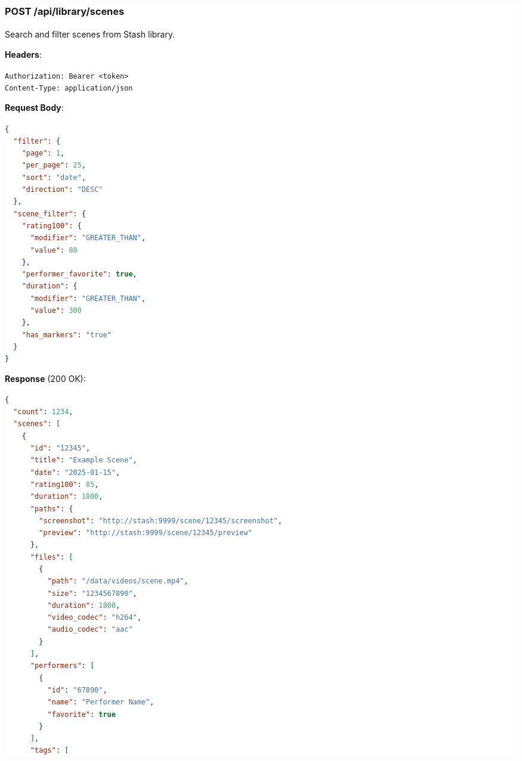 ### POST /api/library/scenes

Search and filter scenes from Stash library.

**Headers**:
```
Authorization: Bearer <token>
Content-Type: application/json
```

**Request Body**:
```json
{
  "filter": {
    "page": 1,
    "per_page": 25,
    "sort": "date",
    "direction": "DESC"
  },
  "scene_filter": {
    "rating100": {
      "modifier": "GREATER_THAN",
      "value": 80
    },
    "performer_favorite": true,
    "duration": {
      "modifier": "GREATER_THAN",
      "value": 300
    },
    "has_markers": "true"
  }
}
```

**Response** (200 OK):
```json
{
  "count": 1234,
  "scenes": [
    {
      "id": "12345",
      "title": "Example Scene",
      "date": "2025-01-15",
      "rating100": 85,
      "duration": 1800,
      "paths": {
        "screenshot": "http://stash:9999/scene/12345/screenshot",
        "preview": "http://stash:9999/scene/12345/preview"
      },
      "files": [
        {
          "path": "/data/videos/scene.mp4",
          "size": "1234567890",
          "duration": 1800,
          "video_codec": "h264",
          "audio_codec": "aac"
        }
      ],
      "performers": [
        {
          "id": "67890",
          "name": "Performer Name",
          "favorite": true
        }
      ],
      "tags": [
```